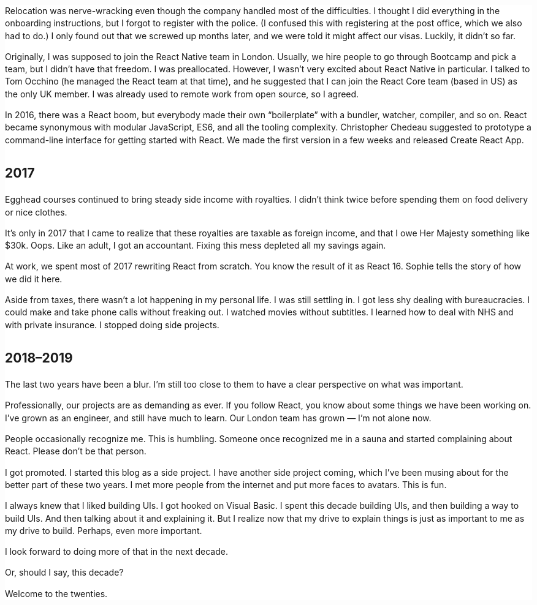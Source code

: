 Relocation was nerve-wracking even though the company handled most of the difficulties. I thought I did everything in the onboarding instructions, but I forgot to register with the police. (I confused this with registering at the post office, which we also had to do.) I only found out that we screwed up months later, and we were told it might affect our visas. Luckily, it didn’t so far.

Originally, I was supposed to join the React Native team in London. Usually, we hire people to go through Bootcamp and pick a team, but I didn’t have that freedom. I was preallocated. However, I wasn’t very excited about React Native in particular. I talked to Tom Occhino (he managed the React team at that time), and he suggested that I can join the React Core team (based in US) as the only UK member. I was already used to remote work from open source, so I agreed.

In 2016, there was a React boom, but everybody made their own “boilerplate” with a bundler, watcher, compiler, and so on. React became synonymous with modular JavaScript, ES6, and all the tooling complexity. Christopher Chedeau suggested to prototype a command-line interface for getting started with React. We made the first version in a few weeks and released Create React App.

## 2017

Egghead courses continued to bring steady side income with royalties. I didn’t think twice before spending them on food delivery or nice clothes.

It’s only in 2017 that I came to realize that these royalties are taxable as foreign income, and that I owe Her Majesty something like $30k. Oops. Like an adult, I got an accountant. Fixing this mess depleted all my savings again.

At work, we spent most of 2017 rewriting React from scratch. You know the result of it as React 16. Sophie tells the story of how we did it here.

Aside from taxes, there wasn’t a lot happening in my personal life. I was still settling in. I got less shy dealing with bureaucracies. I could make and take phone calls without freaking out. I watched movies without subtitles. I learned how to deal with NHS and with private insurance. I stopped doing side projects.

## 2018–2019

The last two years have been a blur. I’m still too close to them to have a clear perspective on what was important.

Professionally, our projects are as demanding as ever. If you follow React, you know about some things we have been working on. I’ve grown as an engineer, and still have much to learn. Our London team has grown — I’m not alone now.

People occasionally recognize me. This is humbling. Someone once recognized me in a sauna and started complaining about React. Please don’t be that person.

I got promoted. I started this blog as a side project. I have another side project coming, which I’ve been musing about for the better part of these two years. I met more people from the internet and put more faces to avatars. This is fun.

I always knew that I liked building UIs. I got hooked on Visual Basic. I spent this decade building UIs, and then building a way to build UIs. And then talking about it and explaining it. But I realize now that my drive to explain things is just as important to me as my drive to build. Perhaps, even more important.

I look forward to doing more of that in the next decade.

Or, should I say, this decade?

Welcome to the twenties.
